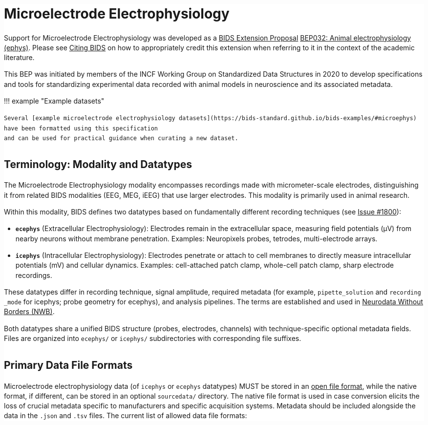 # Microelectrode Electrophysiology

Support for Microelectrode Electrophysiology was developed as a [BIDS Extension Proposal](../extensions.md#bids-extension-proposals) [BEP032: Animal electrophysiology (ephys)](https://bids.neuroimaging.io/bep032).
Please see [Citing BIDS](../introduction.md#citing-bids) on how to appropriately credit this extension
when referring to it in the context of the academic literature.

This BEP was initiated by members of the INCF Working Group on Standardized Data Structures in 2020
to develop specifications and tools for standardizing experimental data recorded with animal models
in neuroscience and its associated metadata.

!!! example "Example datasets"

    Several [example microelectrode electrophysiology datasets](https://bids-standard.github.io/bids-examples/#microephys)
    have been formatted using this specification
    and can be used for practical guidance when curating a new dataset.

## Terminology: Modality and Datatypes

The Microelectrode Electrophysiology modality encompasses recordings made with micrometer-scale electrodes,
distinguishing it from related BIDS modalities (EEG, MEG, iEEG) that use larger electrodes.
This modality is primarily used in animal research.

Within this modality, BIDS defines two datatypes based on fundamentally different recording techniques (see [Issue #1800](https://github.com/bids-standard/bids-specification/issues/1800)):

-   **`ecephys`** (Extracellular Electrophysiology): Electrodes remain in the extracellular space,
    measuring field potentials (μV) from nearby neurons without membrane penetration.
    Examples: Neuropixels probes, tetrodes, multi-electrode arrays.

-   **`icephys`** (Intracellular Electrophysiology): Electrodes penetrate or attach to cell membranes to directly measure
    intracellular potentials (mV) and cellular dynamics.
    Examples: cell-attached patch clamp, whole-cell patch clamp, sharp electrode recordings.

These datatypes differ in recording technique, signal amplitude, required metadata
(for example, `pipette_solution` and `recording_mode` for icephys; probe geometry for ecephys),
and analysis pipelines. The terms are established and used in [Neurodata Without Borders (NWB)](https://www.nwb.org).

Both datatypes share a unified BIDS structure (probes, electrodes, channels) with technique-specific optional metadata fields.
Files are organized into `ecephys/` or `icephys/` subdirectories with corresponding file suffixes.

## Primary Data File Formats

Microelectrode electrophysiology data (of `icephys` or `ecephys` datatypes) MUST be stored in an [open file format](https://en.wikipedia.org/wiki/Open_format),
while the native format, if different, can be stored in an optional `sourcedata/` directory.
The native file format is used in case conversion elicits the loss of crucial metadata specific to manufacturers and specific acquisition systems.
Metadata should be included alongside the data in the `.json` and `.tsv` files.
The current list of allowed data file formats:
